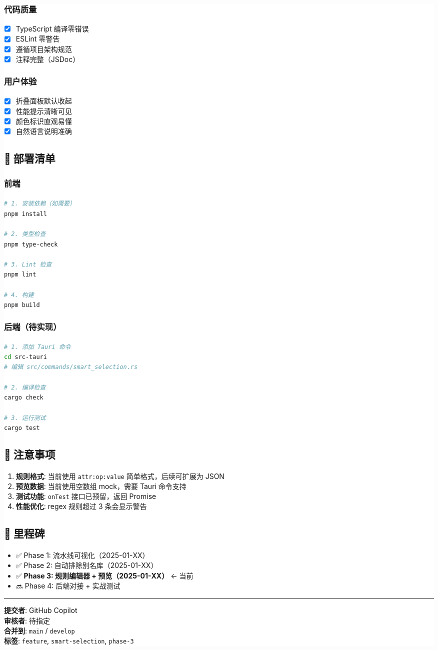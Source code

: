 ### 代码质量
- [x] TypeScript 编译零错误
- [x] ESLint 零警告
- [x] 遵循项目架构规范
- [x] 注释完整（JSDoc）

### 用户体验
- [x] 折叠面板默认收起
- [x] 性能提示清晰可见
- [x] 颜色标识直观易懂
- [x] 自然语言说明准确

## 🚀 部署清单

### 前端
```bash
# 1. 安装依赖（如需要）
pnpm install

# 2. 类型检查
pnpm type-check

# 3. Lint 检查
pnpm lint

# 4. 构建
pnpm build
```

### 后端（待实现）
```bash
# 1. 添加 Tauri 命令
cd src-tauri
# 编辑 src/commands/smart_selection.rs

# 2. 编译检查
cargo check

# 3. 运行测试
cargo test
```

## 📝 注意事项

1. **规则格式**: 当前使用 `attr:op:value` 简单格式，后续可扩展为 JSON
2. **预览数据**: 当前使用空数组 mock，需要 Tauri 命令支持
3. **测试功能**: `onTest` 接口已预留，返回 Promise<number>
4. **性能优化**: regex 规则超过 3 条会显示警告

## 🎉 里程碑

- ✅ Phase 1: 流水线可视化（2025-01-XX）
- ✅ Phase 2: 自动排除别名库（2025-01-XX）
- ✅ **Phase 3: 规则编辑器 + 预览（2025-01-XX）** ← 当前
- 🔜 Phase 4: 后端对接 + 实战测试

---

**提交者**: GitHub Copilot  
**审核者**: 待指定  
**合并到**: `main` / `develop`  
**标签**: `feature`, `smart-selection`, `phase-3`
